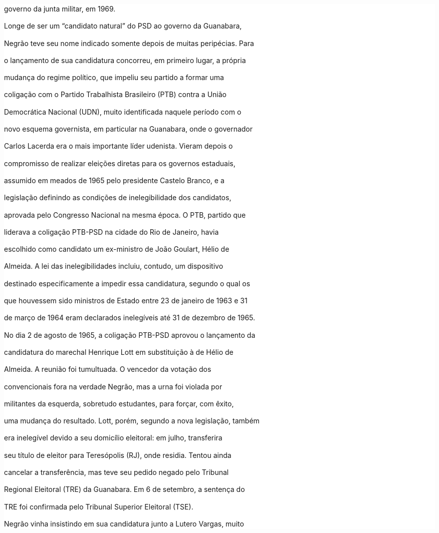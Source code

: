 governo da junta militar, em 1969.



Longe de ser um “candidato natural” do PSD ao governo da Guanabara,

Negrão teve seu nome indicado somente depois de muitas peripécias. Para

o lançamento de sua candidatura concorreu, em primeiro lugar, a própria

mudança do regime político, que impeliu seu partido a formar uma

coligação com o Partido Trabalhista Brasileiro (PTB) contra a União

Democrática Nacional (UDN), muito identificada naquele período com o

novo esquema governista, em particular na Guanabara, onde o governador

Carlos Lacerda era o mais importante líder udenista. Vieram depois o

compromisso de realizar eleições diretas para os governos estaduais,

assumido em meados de 1965 pelo presidente Castelo Branco, e a

legislação definindo as condições de inelegibilidade dos candidatos,

aprovada pelo Congresso Nacional na mesma época. O PTB, partido que

liderava a coligação PTB-PSD na cidade do Rio de Janeiro, havia

escolhido como candidato um ex-ministro de João Goulart, Hélio de

Almeida. A lei das inelegibilidades incluiu, contudo, um dispositivo

destinado especificamente a impedir essa candidatura, segundo o qual os

que houvessem sido ministros de Estado entre 23 de janeiro de 1963 e 31

de março de 1964 eram declarados inelegíveis até 31 de dezembro de 1965.



No dia 2 de agosto de 1965, a coligação PTB-PSD aprovou o lançamento da

candidatura do marechal Henrique Lott em substituição à de Hélio de

Almeida. A reunião foi tumultuada. O vencedor da votação dos

convencionais fora na verdade Negrão, mas a urna foi violada por

militantes da esquerda, sobretudo estudantes, para forçar, com êxito,

uma mudança do resultado. Lott, porém, segundo a nova legislação, também

era inelegível devido a seu domicílio eleitoral: em julho, transferira

seu título de eleitor para Teresópolis (RJ), onde residia. Tentou ainda

cancelar a transferência, mas teve seu pedido negado pelo Tribunal

Regional Eleitoral (TRE) da Guanabara. Em 6 de setembro, a sentença do

TRE foi confirmada pelo Tribunal Superior Eleitoral (TSE).



Negrão vinha insistindo em sua candidatura junto a Lutero Vargas, muito
